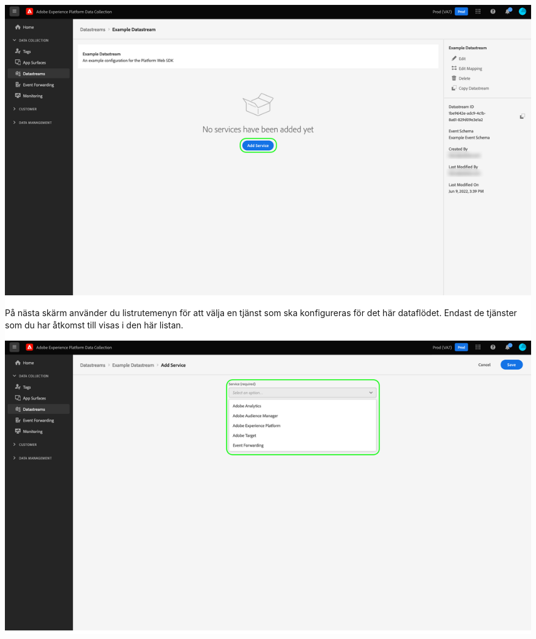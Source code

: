 ![Välj Lägg till tjänst för att fortsätta.](assets/configure/add-service.png)

På nästa skärm använder du listrutemenyn för att välja en tjänst som ska konfigureras för det här dataflödet. Endast de tjänster som du har åtkomst till visas i den här listan.

![Välj en tjänst i listan.](assets/configure/service-selection.png)
